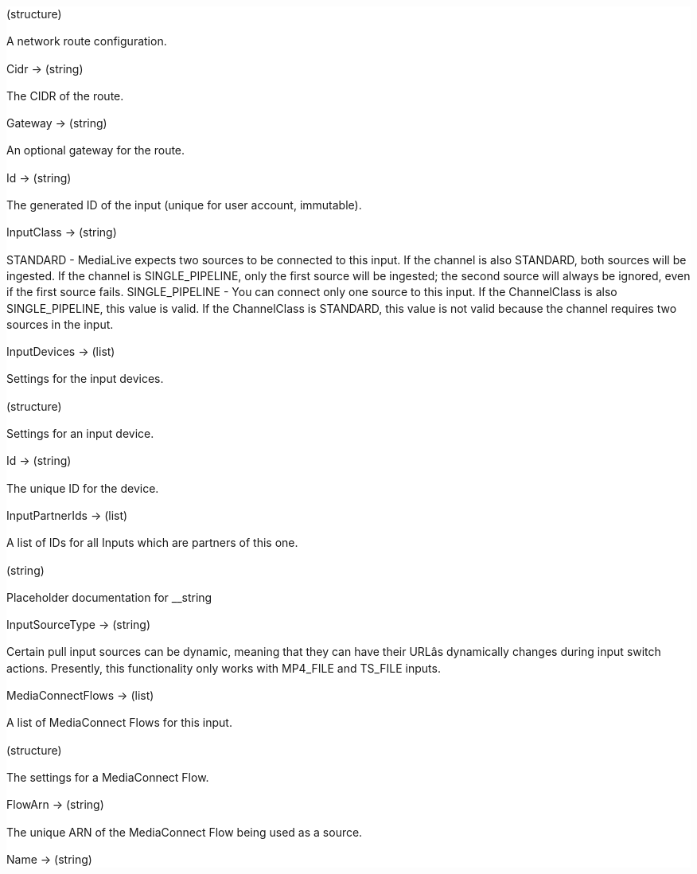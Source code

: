 (structure)

A network route configuration.

Cidr -> (string)

The CIDR of the route.

Gateway -> (string)

An optional gateway for the route.

Id -> (string)

The generated ID of the input (unique for user account, immutable).

InputClass -> (string)

STANDARD - MediaLive expects two sources to be connected to this input. If the channel is also STANDARD, both sources will be ingested. If the channel is SINGLE_PIPELINE, only the first source will be ingested; the second source will always be ignored, even if the first source fails. SINGLE_PIPELINE - You can connect only one source to this input. If the ChannelClass is also SINGLE_PIPELINE, this value is valid. If the ChannelClass is STANDARD, this value is not valid because the channel requires two sources in the input.

InputDevices -> (list)

Settings for the input devices.

(structure)

Settings for an input device.

Id -> (string)

The unique ID for the device.

InputPartnerIds -> (list)

A list of IDs for all Inputs which are partners of this one.

(string)

Placeholder documentation for __string

InputSourceType -> (string)

Certain pull input sources can be dynamic, meaning that they can have their URLâs dynamically changes during input switch actions. Presently, this functionality only works with MP4_FILE and TS_FILE inputs.

MediaConnectFlows -> (list)

A list of MediaConnect Flows for this input.

(structure)

The settings for a MediaConnect Flow.

FlowArn -> (string)

The unique ARN of the MediaConnect Flow being used as a source.

Name -> (string)

